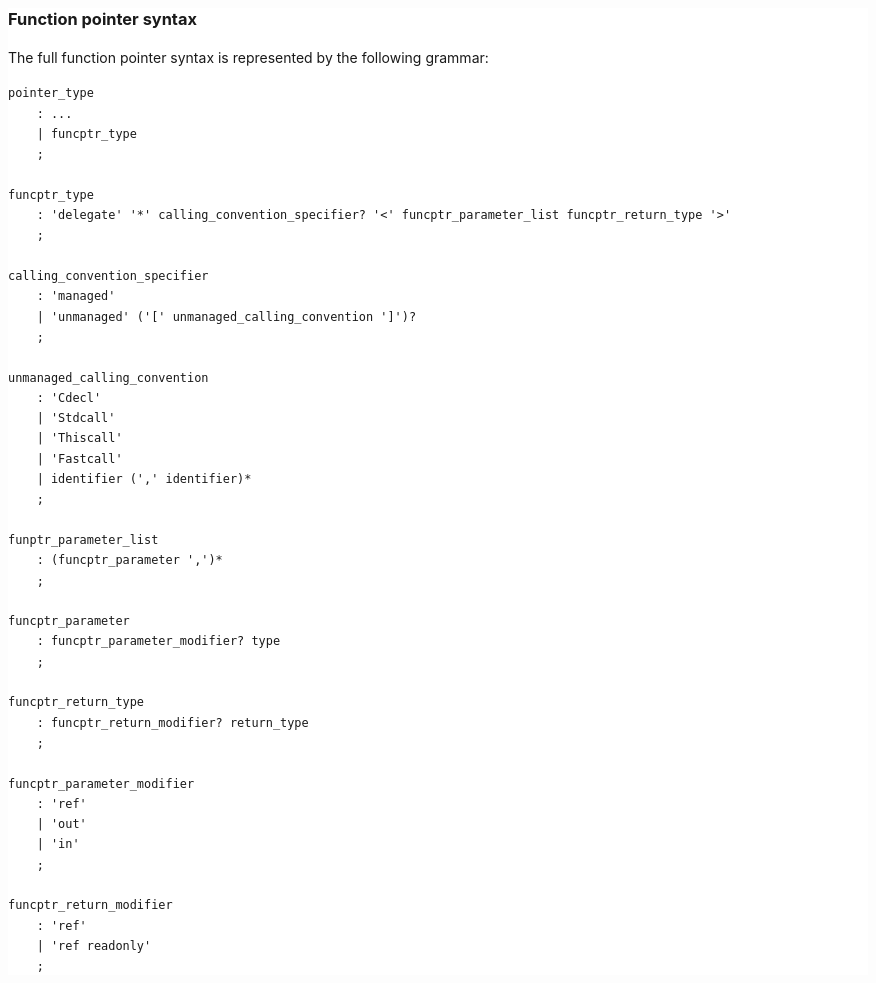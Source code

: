 ### Function pointer syntax

The full function pointer syntax is represented by the following grammar:

```antlr
pointer_type
    : ...
    | funcptr_type
    ;

funcptr_type
    : 'delegate' '*' calling_convention_specifier? '<' funcptr_parameter_list funcptr_return_type '>'
    ;

calling_convention_specifier
    : 'managed'
    | 'unmanaged' ('[' unmanaged_calling_convention ']')?
    ;

unmanaged_calling_convention
    : 'Cdecl'
    | 'Stdcall'
    | 'Thiscall'
    | 'Fastcall'
    | identifier (',' identifier)*
    ;

funptr_parameter_list
    : (funcptr_parameter ',')*
    ;

funcptr_parameter
    : funcptr_parameter_modifier? type
    ;

funcptr_return_type
    : funcptr_return_modifier? return_type
    ;

funcptr_parameter_modifier
    : 'ref'
    | 'out'
    | 'in'
    ;

funcptr_return_modifier
    : 'ref'
    | 'ref readonly'
    ;
```
